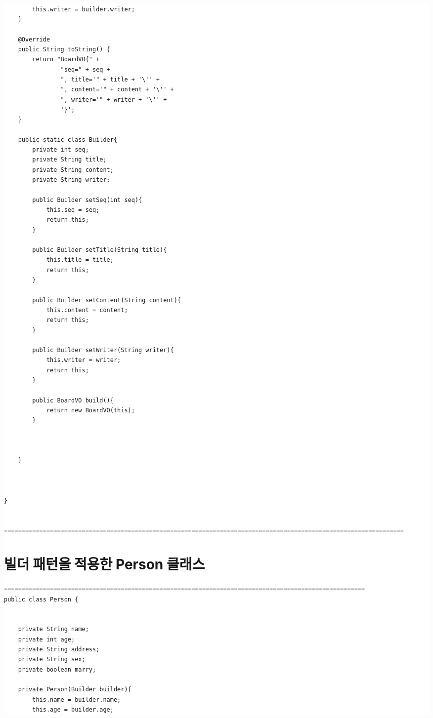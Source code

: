 			this.writer = builder.writer;  
		}  
  
		@Override  
		public String toString() {  
			return "BoardVO{" +  
					"seq=" + seq +  
					", title='" + title + '\'' +  
					", content='" + content + '\'' +  
					", writer='" + writer + '\'' +  
					'}';  
		}  
  
		public static class Builder{  
			private int seq;  
			private String title;  
			private String content;  
			private String writer;  
  
			public Builder setSeq(int seq){  
				this.seq = seq;  
				return this;  
			}  
  
			public Builder setTitle(String title){  
				this.title = title;  
				return this;  
			}  
  
			public Builder setContent(String content){  
				this.content = content;  
				return this;  
			}  
  
			public Builder setWriter(String writer){  
				this.writer = writer;  
				return this;  
			}  
  
			public BoardVO build(){  
				return new BoardVO(this);  
			}  
  
  
  
		}  
  
  
  
	}  
  
  
	=================================================================================================================  
  
  
# 빌더 패턴을 적용한 Person 클래스  
	======================================================================================================  
	public class Person {  
  
  
		private String name;  
		private int age;  
		private String address;  
		private String sex;  
		private boolean marry;  
  
		private Person(Builder builder){  
			this.name = builder.name;  
			this.age = builder.age;  